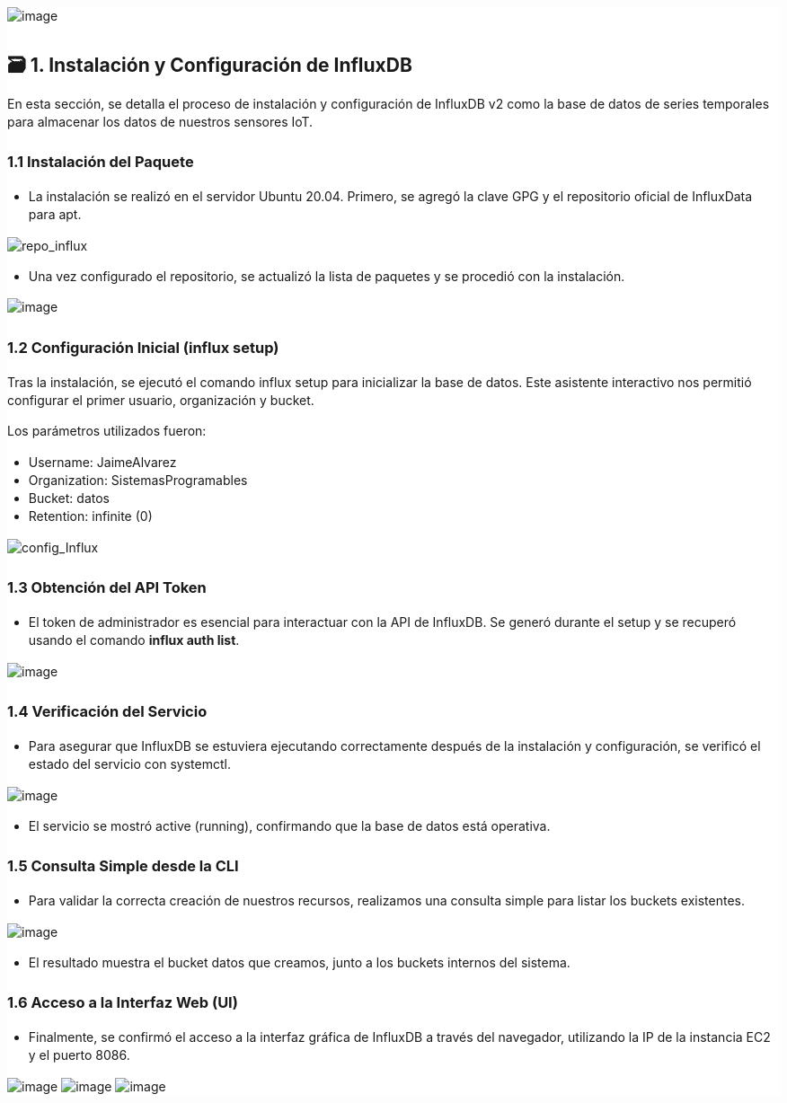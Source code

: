 <img width="900" height="400" alt="image" src="https://github.com/user-attachments/assets/61d4cbc3-7352-48a0-a8eb-44ab218ed668" />

## 🗃️ 1. Instalación y Configuración de InfluxDB
En esta sección, se detalla el proceso de instalación y configuración de InfluxDB v2 como la base de datos de series temporales para almacenar los datos de nuestros sensores IoT.

### 1.1 Instalación del Paquete
- La instalación se realizó en el servidor Ubuntu 20.04. Primero, se agregó la clave GPG y el repositorio oficial de InfluxData para apt.

![repo_influx](https://github.com/user-attachments/assets/e659a63c-d969-4e5c-ad09-43032f643306)

- Una vez configurado el repositorio, se actualizó la lista de paquetes y se procedió con la instalación.
<img width="770" height="587" alt="image" src="https://github.com/user-attachments/assets/95a42c98-2a12-4e4e-8668-9b0bee9d1001" />

### 1.2 Configuración Inicial (influx setup)
Tras la instalación, se ejecutó el comando influx setup para inicializar la base de datos. Este asistente interactivo nos permitió configurar el primer usuario, organización y bucket.

Los parámetros utilizados fueron:
- Username: JaimeAlvarez
- Organization: SistemasProgramables
- Bucket: datos
- Retention: infinite (0)

![config_Influx](https://github.com/user-attachments/assets/00931aab-276a-48aa-a0d7-bd5addd815d1)

### 1.3 Obtención del API Token
- El token de administrador es esencial para interactuar con la API de InfluxDB. Se generó durante el setup y se recuperó usando el comando **influx auth list**.
<img width="1595" height="451" alt="image" src="https://github.com/user-attachments/assets/b30b023e-04bd-4ab3-9db5-20b063b3c523" />

### 1.4 Verificación del Servicio
- Para asegurar que InfluxDB se estuviera ejecutando correctamente después de la instalación y configuración, se verificó el estado del servicio con systemctl.
<img width="1372" height="216" alt="image" src="https://github.com/user-attachments/assets/fe555133-6ed8-4290-8aee-341bd56ccaa6" />

- El servicio se mostró active (running), confirmando que la base de datos está operativa.

### 1.5 Consulta Simple desde la CLI
- Para validar la correcta creación de nuestros recursos, realizamos una consulta simple para listar los buckets existentes.
<img width="1056" height="116" alt="image" src="https://github.com/user-attachments/assets/d4a0fa00-1e53-4366-9346-d55bd8a833eb" />

- El resultado muestra el bucket datos que creamos, junto a los buckets internos del sistema.

### 1.6 Acceso a la Interfaz Web (UI)
- Finalmente, se confirmó el acceso a la interfaz gráfica de InfluxDB a través del navegador, utilizando la IP de la instancia EC2 y el puerto 8086.
<img width="582" height="113" alt="image" src="https://github.com/user-attachments/assets/5b689434-fb3d-4e26-8675-f89735edd58e" />
<img width="1407" height="738" alt="image" src="https://github.com/user-attachments/assets/1ce82363-d62c-42b5-983e-25d84c94b2d7" />
<img width="1594" height="772" alt="image" src="https://github.com/user-attachments/assets/c901a44e-a103-4173-8111-ad4579c26cac" />
